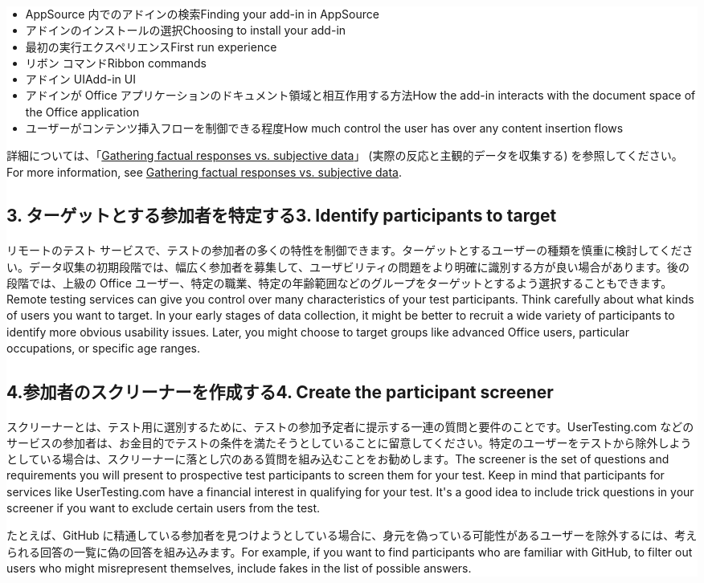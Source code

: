  - <span data-ttu-id="e41c1-133">AppSource 内でのアドインの検索</span><span class="sxs-lookup"><span data-stu-id="e41c1-133">Finding your add-in in AppSource</span></span>
 - <span data-ttu-id="e41c1-134">アドインのインストールの選択</span><span class="sxs-lookup"><span data-stu-id="e41c1-134">Choosing to install your add-in</span></span>
 - <span data-ttu-id="e41c1-135">最初の実行エクスペリエンス</span><span class="sxs-lookup"><span data-stu-id="e41c1-135">First run experience</span></span>
 - <span data-ttu-id="e41c1-136">リボン コマンド</span><span class="sxs-lookup"><span data-stu-id="e41c1-136">Ribbon commands</span></span>
 - <span data-ttu-id="e41c1-137">アドイン UI</span><span class="sxs-lookup"><span data-stu-id="e41c1-137">Add-in UI</span></span>
 - <span data-ttu-id="e41c1-138">アドインが Office アプリケーションのドキュメント領域と相互作用する方法</span><span class="sxs-lookup"><span data-stu-id="e41c1-138">How the add-in interacts with the document space of the Office application</span></span>
 - <span data-ttu-id="e41c1-139">ユーザーがコンテンツ挿入フローを制御できる程度</span><span class="sxs-lookup"><span data-stu-id="e41c1-139">How much control the user has over any content insertion flows</span></span>

<span data-ttu-id="e41c1-140">詳細については、「[Gathering factual responses vs. subjective data](https://help.usertesting.com/hc/ja-JP/articles/115003378572-Writing-effective-questions)」 (実際の反応と主観的データを収集する) を参照してください。</span><span class="sxs-lookup"><span data-stu-id="e41c1-140">For more information, see [Gathering factual responses vs. subjective data](https://help.usertesting.com/hc/ja-JP/articles/115003378572-Writing-effective-questions).</span></span>
 
## <a name="3-identify-participants-to-target"></a><span data-ttu-id="e41c1-141">3. ターゲットとする参加者を特定する</span><span class="sxs-lookup"><span data-stu-id="e41c1-141">3. Identify participants to target</span></span>
 
<span data-ttu-id="e41c1-p107">リモートのテスト サービスで、テストの参加者の多くの特性を制御できます。ターゲットとするユーザーの種類を慎重に検討してください。データ収集の初期段階では、幅広く参加者を募集して、ユーザビリティの問題をより明確に識別する方が良い場合があります。後の段階では、上級の Office ユーザー、特定の職業、特定の年齢範囲などのグループをターゲットとするよう選択することもできます。</span><span class="sxs-lookup"><span data-stu-id="e41c1-p107">Remote testing services can give you control over many characteristics of your test participants. Think carefully about what kinds of users you want to target. In your early stages of data collection, it might be better to recruit a wide variety of participants to identify more obvious usability issues. Later, you might choose to target groups like advanced Office users, particular occupations, or specific age ranges.</span></span>
 
## <a name="4-create-the-participant-screener"></a><span data-ttu-id="e41c1-146">4.参加者のスクリーナーを作成する</span><span class="sxs-lookup"><span data-stu-id="e41c1-146">4. Create the participant screener</span></span>
 
<span data-ttu-id="e41c1-p108">スクリーナーとは、テスト用に選別するために、テストの参加予定者に提示する一連の質問と要件のことです。UserTesting.com などのサービスの参加者は、お金目的でテストの条件を満たそうとしていることに留意してください。特定のユーザーをテストから除外しようとしている場合は、スクリーナーに落とし穴のある質問を組み込むことをお勧めします。</span><span class="sxs-lookup"><span data-stu-id="e41c1-p108">The screener is the set of questions and requirements you will present to prospective test participants to screen them for your test. Keep in mind that participants for services like UserTesting.com have a financial interest in qualifying for your test. It's a good idea to include trick questions in your screener if you want to  exclude certain users from the test.</span></span> 
 
<span data-ttu-id="e41c1-150">たとえば、GitHub に精通している参加者を見つけようとしている場合に、身元を偽っている可能性があるユーザーを除外するには、考えられる回答の一覧に偽の回答を組み込みます。</span><span class="sxs-lookup"><span data-stu-id="e41c1-150">For example, if you want to find participants who are familiar with GitHub, to filter out users who might misrepresent themselves, include fakes in the list of possible answers.</span></span>
